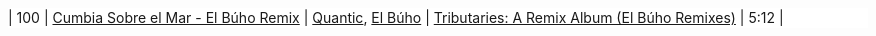 | 100 | [Cumbia Sobre el Mar - El Búho Remix](https://open.spotify.com/track/0HdHd5mJlqFqv8PqAGDsEw) | [Quantic](https://open.spotify.com/artist/5ZMwoAjeDtLJ0XRwRTgaK8), [El Búho](https://open.spotify.com/artist/1I7FVmvisCtSFzmm87mbLR) | [Tributaries: A Remix Album (El Búho Remixes)](https://open.spotify.com/album/05SkQ3cqcaIaP4Oo5N9r4i) | 5:12 |